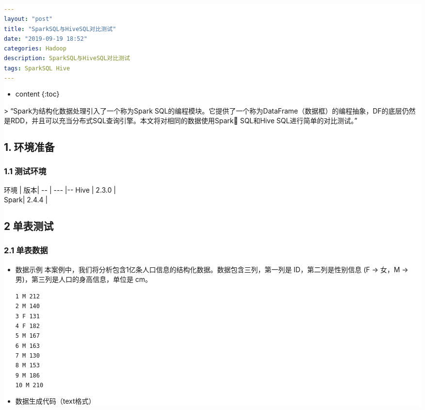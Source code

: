 ```yaml
---
layout: "post"
title: "SparkSQL与HiveSQL对比测试"
date: "2019-09-19 18:52"
categories: Hadoop
description: SparkSQL与HiveSQL对比测试
tags: SparkSQL Hive
---
```


* content
{:toc}

<div class="postImg" style="background-image:url(http://carforeasy.cn/SparkSQL与HiveSQL对比测试-881741ef.png)" ></div>
> “Spark为结构化数据处理引入了一个称为Spark SQL的编程模块。它提供了一个称为DataFrame（数据框）的编程抽象，DF的底层仍然是RDD，并且可以充当分布式SQL查询引擎。本文将对相同的数据使用Spark SQL和Hive SQL进行简单的对比测试。”





## 1. 环境准备

### 1.1 测试环境

环境  |   版本|
--   |  --- |--
Hive |  2.3.0 |  
Spark|  2.4.4 |  

## 2 单表测试

### 2.1 单表数据

+ 数据示例
本案例中，我们将分析包含1亿条人口信息的结构化数据。数据包含三列，第一列是 ID，第二列是性别信息 (F -> 女，M -> 男)，第三列是人口的身高信息，单位是 cm。

  ```
  1 M 212
  2 M 140
  3 F 131
  4 F 182
  5 M 167
  6 M 163
  7 M 130
  8 M 153
  9 M 186
  10 M 210
  ```

+ 数据生成代码（text格式）
